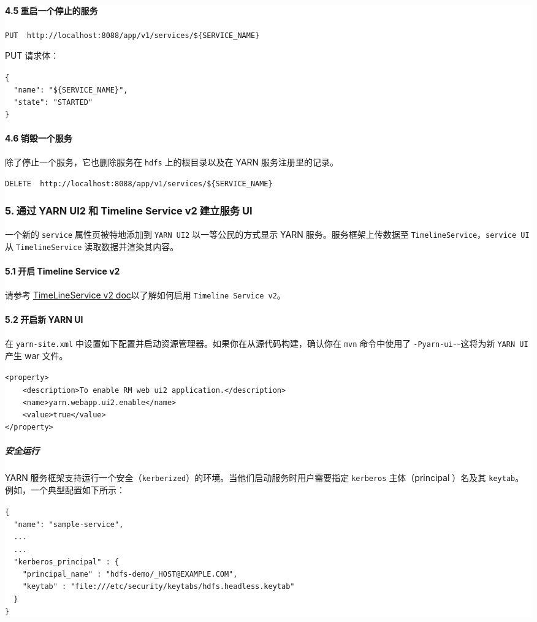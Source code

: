 #### 4.5 重启一个停止的服务

```
PUT  http://localhost:8088/app/v1/services/${SERVICE_NAME}
```

PUT 请求体：

```
{
  "name": "${SERVICE_NAME}",
  "state": "STARTED"
}
```

#### 4.6 销毁一个服务

除了停止一个服务，它也删除服务在 `hdfs` 上的根目录以及在 YARN 服务注册里的记录。

```
DELETE  http://localhost:8088/app/v1/services/${SERVICE_NAME}
```

### 5. 通过 YARN UI2 和 Timeline Service v2 建立服务 UI

一个新的 `service` 属性页被特地添加到 `YARN UI2` 以一等公民的方式显示 YARN 服务。服务框架上传数据至 `TimelineService`，`service UI` 从 `TimelineService` 读取数据并渲染其内容。

#### 5.1 开启 Timeline Service v2

请参考 [TimeLineService v2 doc](https://hadoop.apache.org/docs/stable/hadoop-yarn/hadoop-yarn-site/TimelineServiceV2.html)以了解如何启用 `Timeline Service v2`。

#### 5.2 开启新 YARN UI

在 `yarn-site.xml` 中设置如下配置并启动资源管理器。如果你在从源代码构建，确认你在 `mvn` 命令中使用了 `-Pyarn-ui`--这将为新 `YARN UI` 产生 war 文件。

```
<property>
    <description>To enable RM web ui2 application.</description>
    <name>yarn.webapp.ui2.enable</name>
    <value>true</value>
</property>
```

##### 安全运行

YARN 服务框架支持运行一个安全（`kerberized`）的环境。当他们启动服务时用户需要指定 `kerberos` 主体（principal ）名及其 `keytab`。例如，一个典型配置如下所示：

```
{
  "name": "sample-service",
  ...
  ...
  "kerberos_principal" : {
    "principal_name" : "hdfs-demo/_HOST@EXAMPLE.COM",
    "keytab" : "file:///etc/security/keytabs/hdfs.headless.keytab"
  }
}
```
